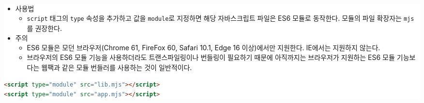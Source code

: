 - 사용법
  - `script` 태그의 `type` 속성을 추가하고 값을 `module`로 지정하면 해당 자바스크립트 파일은 ES6 모듈로 동작한다. 모듈의 파일 확장자는 `mjs`를 권장한다.
- 주의
  - ES6 모듈은 모던 브라우저(Chrome 61, FireFox 60, Safari 10.1, Edge 16 이상)에서만 지원한다. IE에서는 지원하지 않는다.
  - 브라우저의 ES6 모듈 기능을 사용하더라도 트랜스파일링이나 번들링이 필요하기 때문에 아직까지는 브라우저가 지원하는 ES6 모듈 기능보다는 웹팩과 같은 모듈 번들러를 사용하는 것이 일반적이다.

```html
<script type="module" src="lib.mjs"></script>
<script type="module" src="app.mjs"></script>
```
